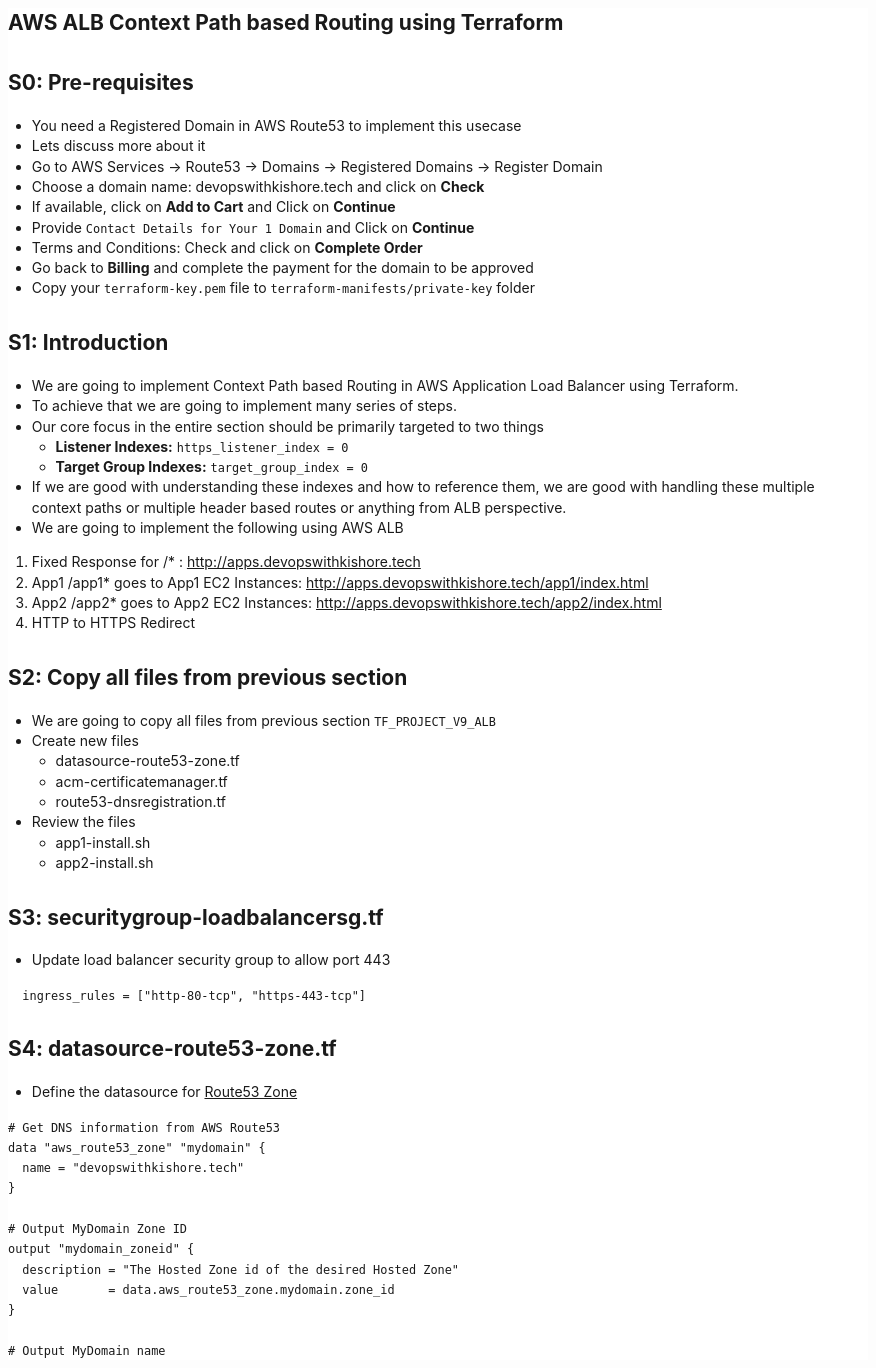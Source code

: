 ## AWS ALB Context Path based Routing using Terraform

## S0: Pre-requisites
- You need a Registered Domain in AWS Route53 to implement this usecase
- Lets discuss more about it
- Go to AWS Services -> Route53 -> Domains -> Registered Domains -> Register Domain
- Choose a domain name: devopswithkishore.tech and click on **Check** 
- If available, click on **Add to Cart** and Click on **Continue**
- Provide `Contact Details for Your 1 Domain` and Click on **Continue**
- Terms and Conditions: Check and click on **Complete Order**
- Go back to **Billing** and complete the payment for the domain to be approved
- Copy your `terraform-key.pem` file to `terraform-manifests/private-key` folder

## S1: Introduction
- We are going to implement Context Path based Routing in AWS Application Load Balancer using Terraform.
- To achieve that we are going to implement many series of steps. 
- Our core focus in the entire section should be primarily targeted to two things
  - **Listener Indexes:** `https_listener_index = 0`
  - **Target Group Indexes:** `target_group_index = 0`
- If we are good with understanding these indexes and how to reference them, we are good with handling these multiple context paths or multiple header based routes or anything from ALB perspective.   
- We are going to implement the following using AWS ALB 
1. Fixed Response for /* : http://apps.devopswithkishore.tech   
2. App1 /app1* goes to App1 EC2 Instances: http://apps.devopswithkishore.tech/app1/index.html
3. App2 /app2* goes to App2 EC2 Instances: http://apps.devopswithkishore.tech/app2/index.html
4. HTTP to HTTPS Redirect

## S2: Copy all files from previous section 
- We are going to copy all files from previous section `TF_PROJECT_V9_ALB`
- Create new files
  - datasource-route53-zone.tf
  - acm-certificatemanager.tf
  - route53-dnsregistration.tf
- Review the files
  - app1-install.sh
  - app2-install.sh  

## S3: securitygroup-loadbalancersg.tf
- Update load balancer security group to allow port 443
```t
  ingress_rules = ["http-80-tcp", "https-443-tcp"]
```

## S4: datasource-route53-zone.tf
- Define the datasource for [Route53 Zone](https://registry.terraform.io/providers/hashicorp/aws/latest/docs/data-sources/route53_zone)
```t
# Get DNS information from AWS Route53
data "aws_route53_zone" "mydomain" {
  name = "devopswithkishore.tech"
}

# Output MyDomain Zone ID
output "mydomain_zoneid" {
  description = "The Hosted Zone id of the desired Hosted Zone"
  value       = data.aws_route53_zone.mydomain.zone_id
}

# Output MyDomain name
```